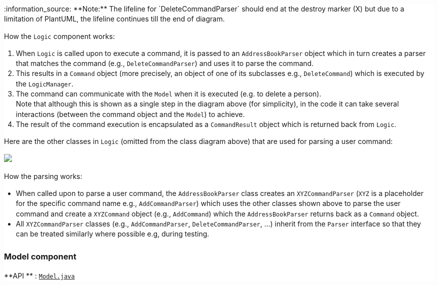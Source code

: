 <div markdown="span" class="alert alert-info">:information_source: **Note:** The lifeline for `DeleteCommandParser` should end at the destroy marker (X) but due to a limitation of PlantUML, the lifeline continues till the end of diagram.
</div>

How the `Logic` component works:

1. When `Logic` is called upon to execute a command, it is passed to an `AddressBookParser` object which in turn creates
   a parser that matches the command (e.g., `DeleteCommandParser`) and uses it to parse the command.
1. This results in a `Command` object (more precisely, an object of one of its subclasses e.g., `DeleteCommand`) which
   is executed by the `LogicManager`.
1. The command can communicate with the `Model` when it is executed (e.g. to delete a person).<br>
   Note that although this is shown as a single step in the diagram above (for simplicity), in the code it can take
   several interactions (between the command object and the `Model`) to achieve.
1. The result of the command execution is encapsulated as a `CommandResult` object which is returned back from `Logic`.

Here are the other classes in `Logic` (omitted from the class diagram above) that are used for parsing a user command:

<img src="images/ParserClasses.png" width="600"/>

How the parsing works:

- When called upon to parse a user command, the `AddressBookParser` class creates an `XYZCommandParser` (`XYZ` is a
  placeholder for the specific command name e.g., `AddCommandParser`) which uses the other classes shown above to parse
  the user command and create a `XYZCommand` object (e.g., `AddCommand`) which the `AddressBookParser` returns back as
  a `Command` object.
- All `XYZCommandParser` classes (e.g., `AddCommandParser`, `DeleteCommandParser`, ...) inherit from the `Parser`
  interface so that they can be treated similarly where possible e.g, during testing.

### Model component

**API
** : [`Model.java`](https://github.com/se-edu/addressbook-level3/tree/master/src/main/java/seedu/address/model/Model.java)
